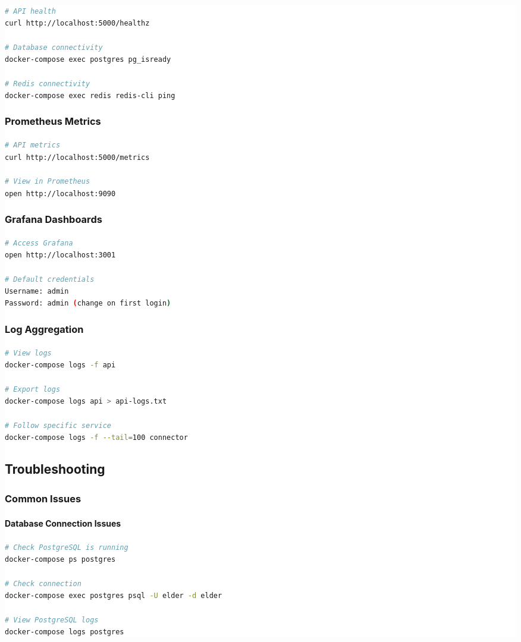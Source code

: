 ```bash
# API health
curl http://localhost:5000/healthz

# Database connectivity
docker-compose exec postgres pg_isready

# Redis connectivity
docker-compose exec redis redis-cli ping
```

### Prometheus Metrics

```bash
# API metrics
curl http://localhost:5000/metrics

# View in Prometheus
open http://localhost:9090
```

### Grafana Dashboards

```bash
# Access Grafana
open http://localhost:3001

# Default credentials
Username: admin
Password: admin (change on first login)
```

### Log Aggregation

```bash
# View logs
docker-compose logs -f api

# Export logs
docker-compose logs api > api-logs.txt

# Follow specific service
docker-compose logs -f --tail=100 connector
```

## Troubleshooting

### Common Issues

#### Database Connection Issues

```bash
# Check PostgreSQL is running
docker-compose ps postgres

# Check connection
docker-compose exec postgres psql -U elder -d elder

# View PostgreSQL logs
docker-compose logs postgres
```
